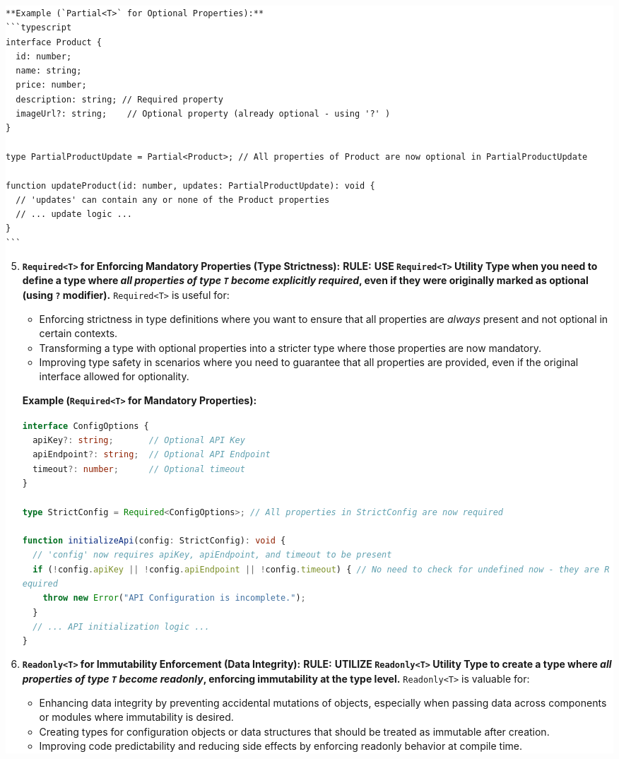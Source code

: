     **Example (`Partial<T>` for Optional Properties):**
    ```typescript
    interface Product {
      id: number;
      name: string;
      price: number;
      description: string; // Required property
      imageUrl?: string;    // Optional property (already optional - using '?' )
    }

    type PartialProductUpdate = Partial<Product>; // All properties of Product are now optional in PartialProductUpdate

    function updateProduct(id: number, updates: PartialProductUpdate): void {
      // 'updates' can contain any or none of the Product properties
      // ... update logic ...
    }
    ```

5.  **`Required<T>` for Enforcing Mandatory Properties (Type Strictness):** **RULE:** **USE `Required<T>` Utility Type when you need to define a type where *all properties of type `T` become explicitly required*, even if they were originally marked as optional (using `?` modifier).** `Required<T>` is useful for:
    *   Enforcing strictness in type definitions where you want to ensure that all properties are *always* present and not optional in certain contexts.
    *   Transforming a type with optional properties into a stricter type where those properties are now mandatory.
    *   Improving type safety in scenarios where you need to guarantee that all properties are provided, even if the original interface allowed for optionality.

    **Example (`Required<T>` for Mandatory Properties):**
    ```typescript
    interface ConfigOptions {
      apiKey?: string;       // Optional API Key
      apiEndpoint?: string;  // Optional API Endpoint
      timeout?: number;      // Optional timeout
    }

    type StrictConfig = Required<ConfigOptions>; // All properties in StrictConfig are now required

    function initializeApi(config: StrictConfig): void {
      // 'config' now requires apiKey, apiEndpoint, and timeout to be present
      if (!config.apiKey || !config.apiEndpoint || !config.timeout) { // No need to check for undefined now - they are Required
        throw new Error("API Configuration is incomplete.");
      }
      // ... API initialization logic ...
    }
    ```

6.  **`Readonly<T>` for Immutability Enforcement (Data Integrity):** **RULE:** **UTILIZE `Readonly<T>` Utility Type to create a type where *all properties of type `T` become readonly*, enforcing immutability at the type level.** `Readonly<T>` is valuable for:
    *   Enhancing data integrity by preventing accidental mutations of objects, especially when passing data across components or modules where immutability is desired.
    *   Creating types for configuration objects or data structures that should be treated as immutable after creation.
    *   Improving code predictability and reducing side effects by enforcing readonly behavior at compile time.
